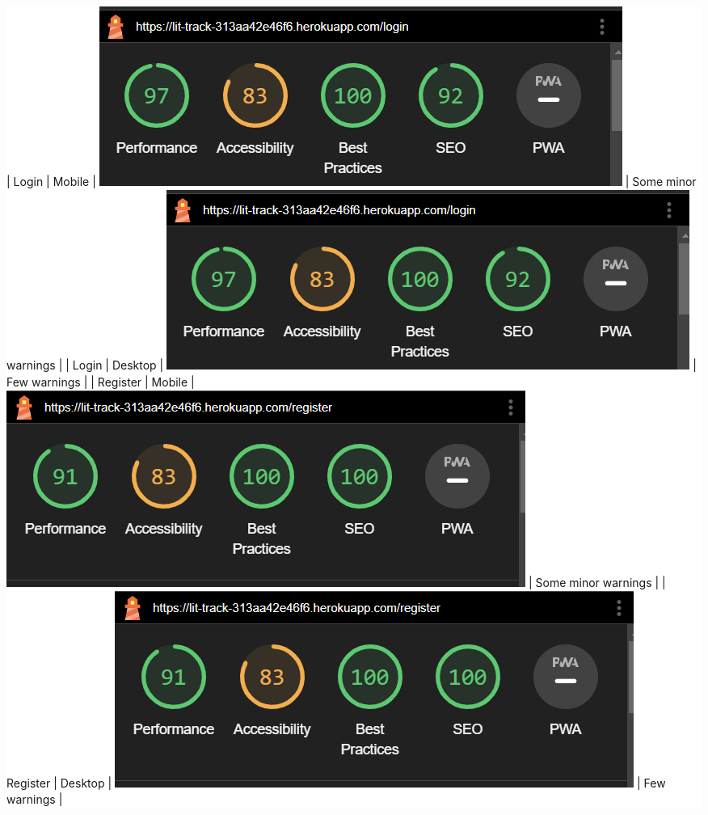 | Login | Mobile | ![screenshot](documentation/testing/lighthouse/login_mobile.png) | Some minor warnings |
| Login | Desktop | ![screenshot](documentation/testing/lighthouse/login_mobile.png) | Few warnings |
| Register | Mobile | ![screenshot](documentation/testing/lighthouse/register_mobile.png) | Some minor warnings |
| Register | Desktop | ![screenshot](documentation/testing/lighthouse/register_mobile.png) | Few warnings |